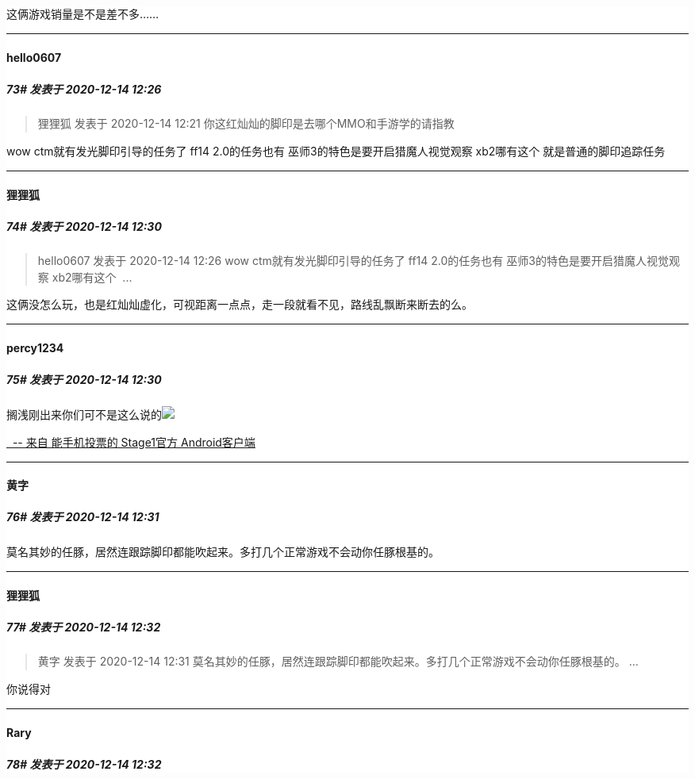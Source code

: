 这俩游戏销量是不是差不多……


-----

####  hello0607  
##### 73#       发表于 2020-12-14 12:26


<blockquote>狸狸狐 发表于 2020-12-14 12:21
你这红灿灿的脚印是去哪个MMO和手游学的请指教</blockquote>
wow ctm就有发光脚印引导的任务了 ff14 2.0的任务也有 巫师3的特色是要开启猎魔人视觉观察 xb2哪有这个 就是普通的脚印追踪任务


-----

####  狸狸狐  
##### 74#       发表于 2020-12-14 12:30


<blockquote>hello0607 发表于 2020-12-14 12:26
wow ctm就有发光脚印引导的任务了 ff14 2.0的任务也有 巫师3的特色是要开启猎魔人视觉观察 xb2哪有这个  ...</blockquote>
这俩没怎么玩，也是红灿灿虚化，可视距离一点点，走一段就看不见，路线乱飘断来断去的么。


-----

####  percy1234  
##### 75#       发表于 2020-12-14 12:30


搁浅刚出来你们可不是这么说的<img src="https://static.saraba1st.com/image/smiley/face2017/004.gif" referrerpolicy="no-referrer">

[  -- 来自 能手机投票的 Stage1官方 Android客户端](https://www.coolapk.com/apk/140634)


-----

####  黄字  
##### 76#       发表于 2020-12-14 12:31


莫名其妙的任豚，居然连跟踪脚印都能吹起来。多打几个正常游戏不会动你任豚根基的。


-----

####  狸狸狐  
##### 77#       发表于 2020-12-14 12:32


<blockquote>黄字 发表于 2020-12-14 12:31
莫名其妙的任豚，居然连跟踪脚印都能吹起来。多打几个正常游戏不会动你任豚根基的。 ...</blockquote>
你说得对


-----

####  Rary  
##### 78#       发表于 2020-12-14 12:32
